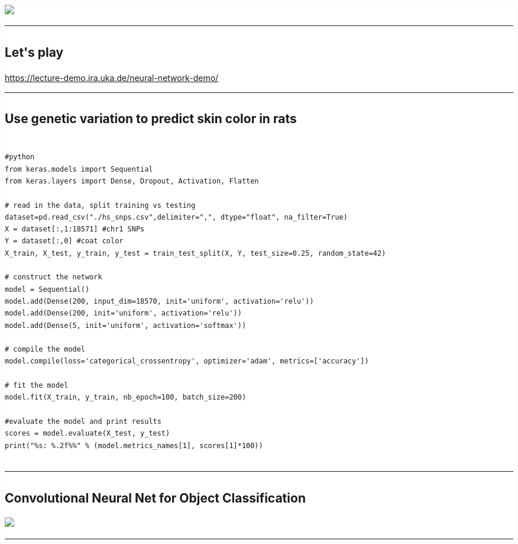 ![](http://www.electronicdesign.com/sites/electronicdesign.com/files/MachineLearning_WTD_Fig3.png)

---
## Let's play

https://lecture-demo.ira.uka.de/neural-network-demo/

---

## Use genetic variation to predict skin color in rats

<pre><code data-trim data-noescape>
#python
from keras.models import Sequential
from keras.layers import Dense, Dropout, Activation, Flatten

# read in the data, split training vs testing 
dataset=pd.read_csv("./hs_snps.csv",delimiter=",", dtype="float", na_filter=True)
X = dataset[:,1:18571] #chr1 SNPs
Y = dataset[:,0] #coat color
X_train, X_test, y_train, y_test = train_test_split(X, Y, test_size=0.25, random_state=42)

# construct the network
model = Sequential()
model.add(Dense(200, input_dim=18570, init='uniform', activation='relu'))
model.add(Dense(200, init='uniform', activation='relu'))
model.add(Dense(5, init='uniform', activation='softmax'))

# compile the model
model.compile(loss='categorical_crossentropy', optimizer='adam', metrics=['accuracy'])

# fit the model
model.fit(X_train, y_train, nb_epoch=100, batch_size=200)

#evaluate the model and print results
scores = model.evaluate(X_test, y_test)
print("%s: %.2f%%" % (model.metrics_names[1], scores[1]*100))
</code>
</pre>

---


## Convolutional Neural Net for Object Classification 

![](https://www.mathworks.com/content/mathworks/www/en/discovery/convolutional-neural-network/jcr:content/mainParsys/image_copy.adapt.full.high.jpg/1523891796216.jpg)

---
